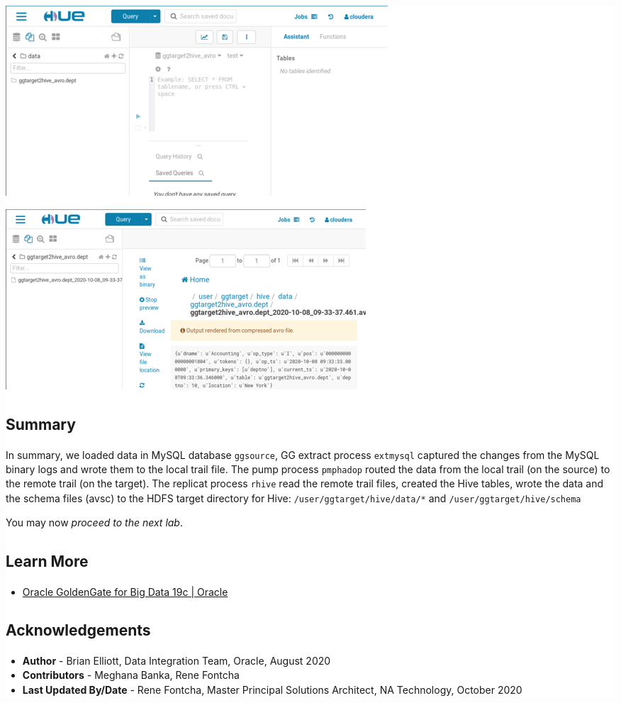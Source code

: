   ![](./images/hive24.png " ")

  ![](./images/hive25.png " ")

## Summary
In summary, we loaded data in MySQL database `ggsource`, GG extract process `extmysql` captured the changes from the MySQL binary logs and wrote them to the local trail file. The pump process `pmphadop` routed the data from the local trail (on the source) to the remote trail (on the target). The replicat process `rhive` read the remote trail files, created the Hive tables, wrote the data and the schema files (avsc) to the HDFS target directory for Hive: `/user/ggtarget/hive/data/*` and `/user/ggtarget/hive/schema`

You may now *proceed to the next lab*.

##  Learn More

* [Oracle GoldenGate for Big Data 19c | Oracle](https://www.oracle.com/middleware/data-integration/goldengate/big-data/)

## Acknowledgements
* **Author** - Brian Elliott, Data Integration Team, Oracle, August 2020
* **Contributors** - Meghana Banka, Rene Fontcha
* **Last Updated By/Date** - Rene Fontcha, Master Principal Solutions Architect, NA Technology, October 2020
